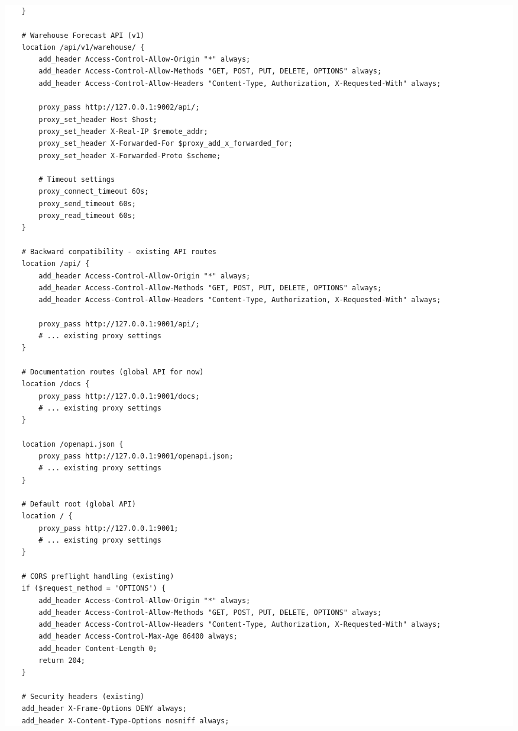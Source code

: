 ```nginx
    }

    # Warehouse Forecast API (v1)
    location /api/v1/warehouse/ {
        add_header Access-Control-Allow-Origin "*" always;
        add_header Access-Control-Allow-Methods "GET, POST, PUT, DELETE, OPTIONS" always;
        add_header Access-Control-Allow-Headers "Content-Type, Authorization, X-Requested-With" always;

        proxy_pass http://127.0.0.1:9002/api/;
        proxy_set_header Host $host;
        proxy_set_header X-Real-IP $remote_addr;
        proxy_set_header X-Forwarded-For $proxy_add_x_forwarded_for;
        proxy_set_header X-Forwarded-Proto $scheme;

        # Timeout settings
        proxy_connect_timeout 60s;
        proxy_send_timeout 60s;
        proxy_read_timeout 60s;
    }

    # Backward compatibility - existing API routes
    location /api/ {
        add_header Access-Control-Allow-Origin "*" always;
        add_header Access-Control-Allow-Methods "GET, POST, PUT, DELETE, OPTIONS" always;
        add_header Access-Control-Allow-Headers "Content-Type, Authorization, X-Requested-With" always;

        proxy_pass http://127.0.0.1:9001/api/;
        # ... existing proxy settings
    }

    # Documentation routes (global API for now)
    location /docs {
        proxy_pass http://127.0.0.1:9001/docs;
        # ... existing proxy settings
    }

    location /openapi.json {
        proxy_pass http://127.0.0.1:9001/openapi.json;
        # ... existing proxy settings
    }

    # Default root (global API)
    location / {
        proxy_pass http://127.0.0.1:9001;
        # ... existing proxy settings
    }

    # CORS preflight handling (existing)
    if ($request_method = 'OPTIONS') {
        add_header Access-Control-Allow-Origin "*" always;
        add_header Access-Control-Allow-Methods "GET, POST, PUT, DELETE, OPTIONS" always;
        add_header Access-Control-Allow-Headers "Content-Type, Authorization, X-Requested-With" always;
        add_header Access-Control-Max-Age 86400 always;
        add_header Content-Length 0;
        return 204;
    }

    # Security headers (existing)
    add_header X-Frame-Options DENY always;
    add_header X-Content-Type-Options nosniff always;
```